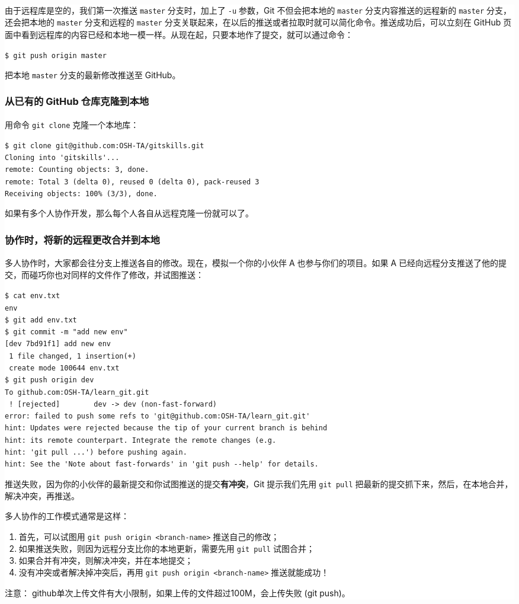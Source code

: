 由于远程库是空的，我们第一次推送 `master` 分支时，加上了 `-u` 参数，Git 不但会把本地的 `master` 分支内容推送的远程新的 `master` 分支，还会把本地的 `master` 分支和远程的 `master` 分支关联起来，在以后的推送或者拉取时就可以简化命令。推送成功后，可以立刻在 GitHub 页面中看到远程库的内容已经和本地一模一样。从现在起，只要本地作了提交，就可以通过命令：

```shell
$ git push origin master
```

把本地 `master` 分支的最新修改推送至 GitHub。

### 从已有的 GitHub 仓库克隆到本地

用命令 `git clone` 克隆一个本地库：

```shell
$ git clone git@github.com:OSH-TA/gitskills.git
Cloning into 'gitskills'...
remote: Counting objects: 3, done.
remote: Total 3 (delta 0), reused 0 (delta 0), pack-reused 3
Receiving objects: 100% (3/3), done.
```

如果有多个人协作开发，那么每个人各自从远程克隆一份就可以了。

### 协作时，将新的远程更改合并到本地

多人协作时，大家都会往分支上推送各自的修改。现在，模拟一个你的小伙伴 A 也参与你们的项目。如果 A 已经向远程分支推送了他的提交，而碰巧你也对同样的文件作了修改，并试图推送：

```shell
$ cat env.txt
env
$ git add env.txt
$ git commit -m "add new env"
[dev 7bd91f1] add new env
 1 file changed, 1 insertion(+)
 create mode 100644 env.txt
$ git push origin dev
To github.com:OSH-TA/learn_git.git
 ! [rejected]        dev -> dev (non-fast-forward)
error: failed to push some refs to 'git@github.com:OSH-TA/learn_git.git'
hint: Updates were rejected because the tip of your current branch is behind
hint: its remote counterpart. Integrate the remote changes (e.g.
hint: 'git pull ...') before pushing again.
hint: See the 'Note about fast-forwards' in 'git push --help' for details.
```

推送失败，因为你的小伙伴的最新提交和你试图推送的提交**有冲突**，Git 提示我们先用 `git pull` 把最新的提交抓下来，然后，在本地合并，解决冲突，再推送。

多人协作的工作模式通常是这样：

1. 首先，可以试图用 `git push origin <branch-name>` 推送自己的修改；
2. 如果推送失败，则因为远程分支比你的本地更新，需要先用 `git pull` 试图合并；
3. 如果合并有冲突，则解决冲突，并在本地提交；
4. 没有冲突或者解决掉冲突后，再用 `git push origin <branch-name>` 推送就能成功！

注意： github单次上传文件有大小限制，如果上传的文件超过100M，会上传失败 (git push)。
